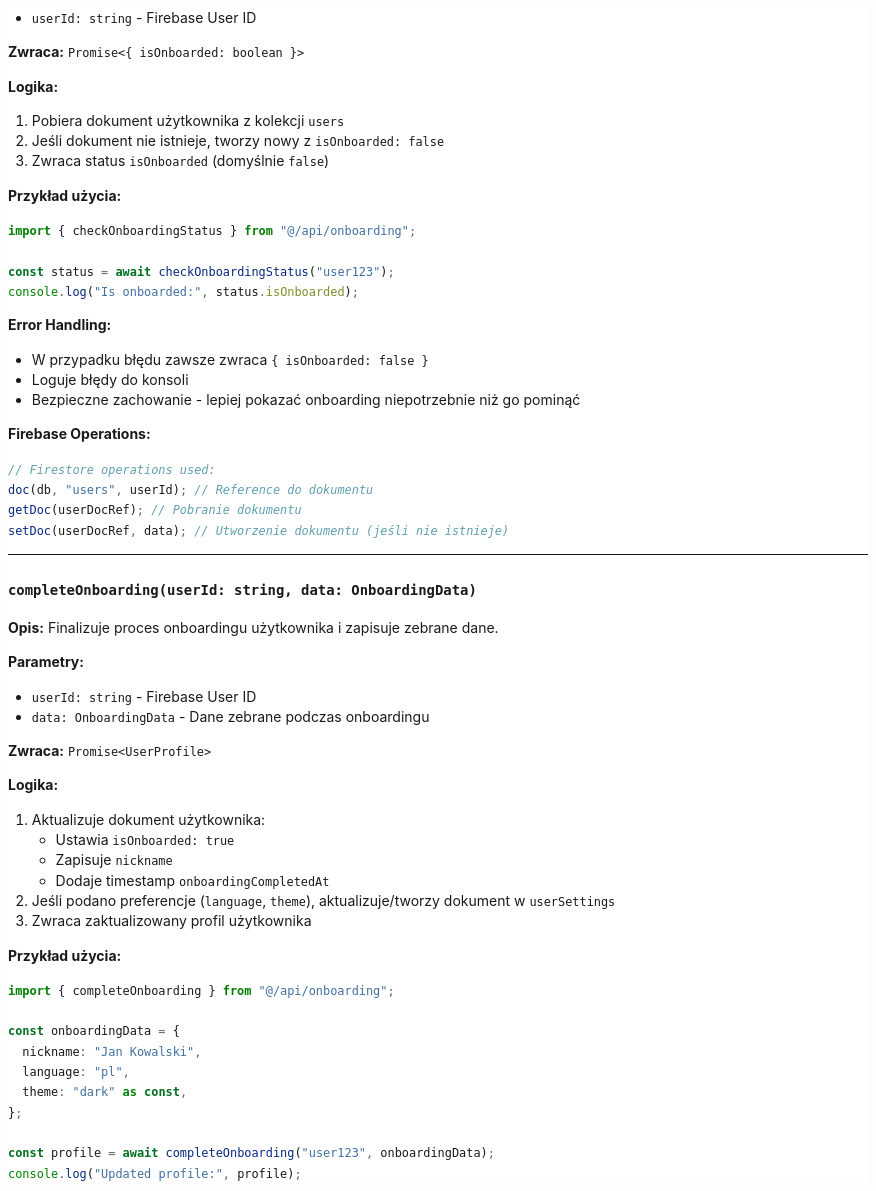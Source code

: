 - `userId: string` - Firebase User ID

**Zwraca:** `Promise<{ isOnboarded: boolean }>`

**Logika:**

1. Pobiera dokument użytkownika z kolekcji `users`
2. Jeśli dokument nie istnieje, tworzy nowy z `isOnboarded: false`
3. Zwraca status `isOnboarded` (domyślnie `false`)

**Przykład użycia:**

```typescript
import { checkOnboardingStatus } from "@/api/onboarding";

const status = await checkOnboardingStatus("user123");
console.log("Is onboarded:", status.isOnboarded);
```

**Error Handling:**

- W przypadku błędu zawsze zwraca `{ isOnboarded: false }`
- Loguje błędy do konsoli
- Bezpieczne zachowanie - lepiej pokazać onboarding niepotrzebnie niż go pominąć

**Firebase Operations:**

```javascript
// Firestore operations used:
doc(db, "users", userId); // Reference do dokumentu
getDoc(userDocRef); // Pobranie dokumentu
setDoc(userDocRef, data); // Utworzenie dokumentu (jeśli nie istnieje)
```

---

### `completeOnboarding(userId: string, data: OnboardingData)`

**Opis:** Finalizuje proces onboardingu użytkownika i zapisuje zebrane dane.

**Parametry:**

- `userId: string` - Firebase User ID
- `data: OnboardingData` - Dane zebrane podczas onboardingu

**Zwraca:** `Promise<UserProfile>`

**Logika:**

1. Aktualizuje dokument użytkownika:
   - Ustawia `isOnboarded: true`
   - Zapisuje `nickname`
   - Dodaje timestamp `onboardingCompletedAt`
2. Jeśli podano preferencje (`language`, `theme`), aktualizuje/tworzy dokument w `userSettings`
3. Zwraca zaktualizowany profil użytkownika

**Przykład użycia:**

```typescript
import { completeOnboarding } from "@/api/onboarding";

const onboardingData = {
  nickname: "Jan Kowalski",
  language: "pl",
  theme: "dark" as const,
};

const profile = await completeOnboarding("user123", onboardingData);
console.log("Updated profile:", profile);
```
